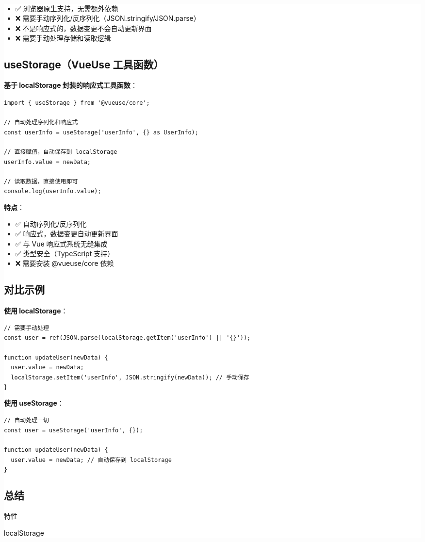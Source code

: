 *   ✅ 浏览器原生支持，无需额外依赖
*   ❌ 需要手动序列化/反序列化（JSON.stringify/JSON.parse）
*   ❌ 不是响应式的，数据变更不会自动更新界面
*   ❌ 需要手动处理存储和读取逻辑

useStorage（VueUse 工具函数）
-----------------------

**基于 localStorage 封装的响应式工具函数**：

    import { useStorage } from '@vueuse/core';
    
    // 自动处理序列化和响应式
    const userInfo = useStorage('userInfo', {} as UserInfo);
    
    // 直接赋值，自动保存到 localStorage
    userInfo.value = newData;
    
    // 读取数据，直接使用即可
    console.log(userInfo.value);
    

**特点**：

*   ✅ 自动序列化/反序列化
*   ✅ 响应式，数据变更自动更新界面
*   ✅ 与 Vue 响应式系统无缝集成
*   ✅ 类型安全（TypeScript 支持）
*   ❌ 需要安装 @vueuse/core 依赖

对比示例
----

**使用 localStorage**：

    // 需要手动处理
    const user = ref(JSON.parse(localStorage.getItem('userInfo') || '{}'));
    
    function updateUser(newData) {
      user.value = newData;
      localStorage.setItem('userInfo', JSON.stringify(newData)); // 手动保存
    }
    

**使用 useStorage**：

    // 自动处理一切
    const user = useStorage('userInfo', {});
    
    function updateUser(newData) {
      user.value = newData; // 自动保存到 localStorage
    }
    

总结
--

特性

localStorage

